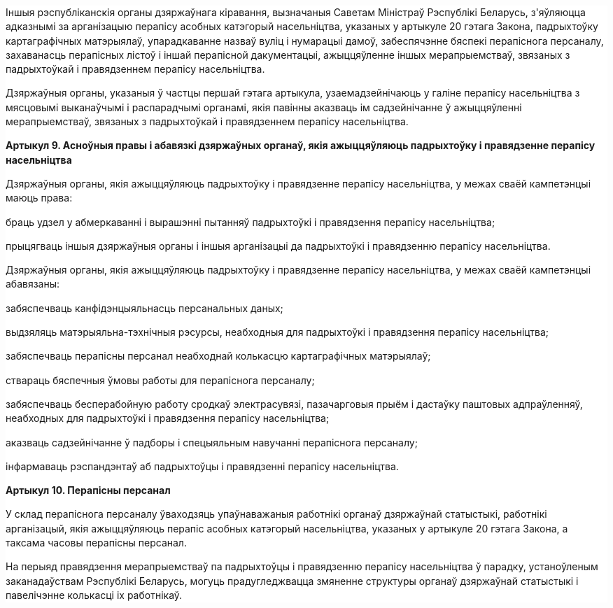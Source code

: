 Iншыя рэспубліканскія органы дзяржаўнага кіравання, вызначаныя Саветам
Міністраў Рэспублікі Беларусь, з'яўляюцца адказнымі за арганізацыю
перапісу асобных катэгорый насельніцтва, указаных у артыкуле 20
гэтага Закона, падрыхтоўку картаграфічных матэрыялаў, упарадкаванне
назваў вуліц і нумарацыі дамоў, забеспячэнне бяспекі перапіснога
персаналу, захаванасць перапісных лістоў і іншай перапісной
дакументацыі, ажыццяўленне іншых мерапрыемстваў, звязаных з
падрыхтоўкай і правядзеннем перапісу насельніцтва.

Дзяржаўныя органы, указаныя ў частцы першай гэтага артыкула,
узаемадзейнічаюць у галіне перапісу насельніцтва з мясцовымі
выканаўчымі і распарадчымі органамі, якія павінны аказваць ім
садзейнічанне ў ажыццяўленні мерапрыемстваў, звязаных з
падрыхтоўкай і правядзеннем перапісу насельніцтва.

**Артыкул 9. Асноўныя правы і абавязкі дзяржаўных органаў, якія
ажыццяўляюць падрыхтоўку і правядзенне перапісу насельніцтва**

Дзяржаўныя органы, якія ажыццяўляюць падрыхтоўку і правядзенне перапісу
насельніцтва, у межах сваёй кампетэнцыі маюць права:

браць удзел у абмеркаванні і вырашэнні пытанняў падрыхтоўкі і
правядзення перапісу насельніцтва;

прыцягваць іншыя дзяржаўныя органы і іншыя арганізацыі да падрыхтоўкі і
правядзенню перапісу насельніцтва.

Дзяржаўныя органы, якія ажыццяўляюць падрыхтоўку і правядзенне перапісу
насельніцтва, у межах сваёй кампетэнцыі абавязаны:

забяспечваць канфідэнцыяльнасць персанальных даных;

выдзяляць матэрыяльна-тэхнічныя рэсурсы, неабходныя для падрыхтоўкі і
правядзення перапісу насельніцтва;

забяспечваць перапісны персанал неабходнай колькасцю картаграфічных
матэрыялаў;

ствараць бяспечныя ўмовы работы для перапіснога персаналу;

забяспечваць бесперабойную работу сродкаў электрасувязі, пазачарговыя
прыём і дастаўку паштовых адпраўленняў, неабходных для падрыхтоўкі і
правядзення перапісу насельніцтва;

аказваць садзейнічанне ў падборы і спецыяльным навучанні перапіснога
персаналу;

інфармаваць рэспандэнтаў аб падрыхтоўцы і правядзенні перапісу
насельніцтва.

**Артыкул 10. Перапісны персанал**

У склад перапіснога персаналу ўваходзяць упаўнаважаныя работнікі органаў
дзяржаўнай статыстыкі, работнікі арганізацый, якія ажыццяўляюць перапіс
асобных катэгорый насельніцтва, указаных у артыкуле 20 гэтага Закона, а
таксама часовы перапісны персанал.

На перыяд правядзення мерапрыемстваў па падрыхтоўцы і правядзенню
перапісу насельніцтва ў парадку, устаноўленым заканадаўствам
Рэспублікі Беларусь, могуць прадугледжвацца змяненне структуры
органаў дзяржаўнай статыстыкі і павелічэнне колькасці іх
работнікаў.
